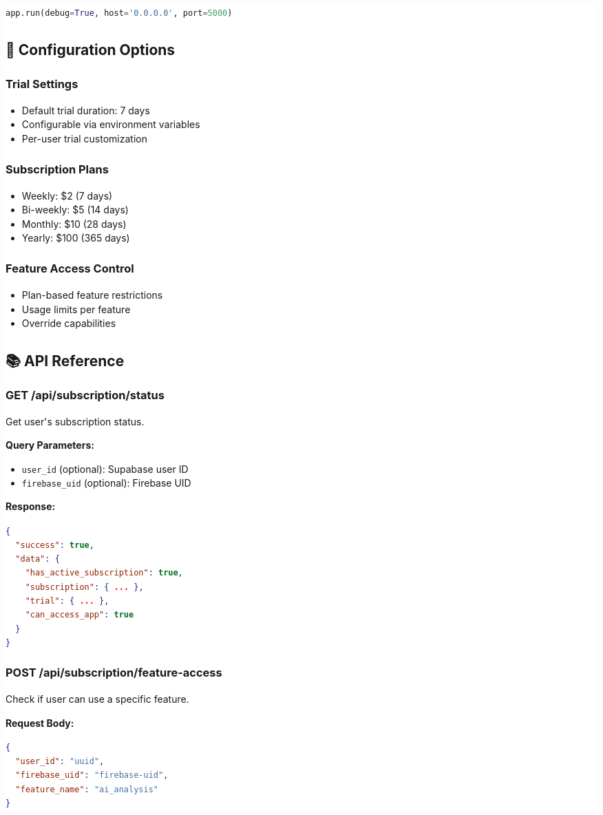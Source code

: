 ```python
app.run(debug=True, host='0.0.0.0', port=5000)
```

## 🔧 **Configuration Options**

### **Trial Settings**
- Default trial duration: 7 days
- Configurable via environment variables
- Per-user trial customization

### **Subscription Plans**
- Weekly: $2 (7 days)
- Bi-weekly: $5 (14 days)
- Monthly: $10 (28 days)
- Yearly: $100 (365 days)

### **Feature Access Control**
- Plan-based feature restrictions
- Usage limits per feature
- Override capabilities

## 📚 **API Reference**

### **GET /api/subscription/status**
Get user's subscription status.

**Query Parameters:**
- `user_id` (optional): Supabase user ID
- `firebase_uid` (optional): Firebase UID

**Response:**
```json
{
  "success": true,
  "data": {
    "has_active_subscription": true,
    "subscription": { ... },
    "trial": { ... },
    "can_access_app": true
  }
}
```

### **POST /api/subscription/feature-access**
Check if user can use a specific feature.

**Request Body:**
```json
{
  "user_id": "uuid",
  "firebase_uid": "firebase-uid",
  "feature_name": "ai_analysis"
}
```
